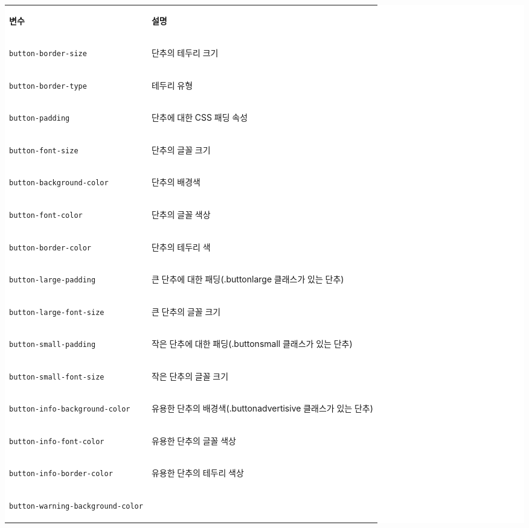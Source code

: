 <table> 
 <tbody> 
  <tr> 
   <td><p><strong>변수 <span class="code"></span></strong></p> </td> 
   <td><p><strong>설명</strong></p> </td> 
  </tr> 
  <tr> 
   <td><p><code>button-border-size</code></p> </td> 
   <td><p>단추의 테두리 크기</p> </td> 
  </tr> 
  <tr> 
   <td><p><code>button-border-type</code></p> </td> 
   <td><p>테두리 유형</p> </td> 
  </tr> 
  <tr> 
   <td><p><code>button-padding</code></p> </td> 
   <td><p>단추에 대한 CSS 패딩 속성</p> </td> 
  </tr> 
  <tr> 
   <td><p><code>button-font-size</code></p> </td> 
   <td><p>단추의 글꼴 크기</p> </td> 
  </tr> 
  <tr> 
   <td><p><code>button-background-color</code></p> </td> 
   <td><p>단추의 배경색</p> </td> 
  </tr> 
  <tr> 
   <td><p><code>button-font-color</code></p> </td> 
   <td><p>단추의 글꼴 색상</p> </td> 
  </tr> 
  <tr> 
   <td><p><code>button-border-color</code></p> </td> 
   <td><p>단추의 테두리 색</p> </td> 
  </tr> 
  <tr> 
   <td><p><code>button-large-padding</code></p> </td> 
   <td><p>큰 단추에 대한 패딩(.buttonlarge 클래스가 있는 단추)</p> </td> 
  </tr> 
  <tr> 
   <td><p><code>button-large-font-size</code></p> </td> 
   <td><p>큰 단추의 글꼴 크기</p> </td> 
  </tr> 
  <tr> 
   <td><p><code>button-small-padding</code></p> </td> 
   <td><p>작은 단추에 대한 패딩(.buttonsmall 클래스가 있는 단추)</p> </td> 
  </tr> 
  <tr> 
   <td><p><code>button-small-font-size</code></p> </td> 
   <td><p>작은 단추의 글꼴 크기</p> </td> 
  </tr> 
  <tr> 
   <td><p><code>button-info-background-color</code></p> </td> 
   <td><p>유용한 단추의 배경색(.buttonadvertisive 클래스가 있는 단추)</p> </td> 
  </tr> 
  <tr> 
   <td><p><code>button-info-font-color</code></p> </td> 
   <td><p>유용한 단추의 글꼴 색상</p> </td> 
  </tr> 
  <tr> 
   <td><p><code>button-info-border-color</code></p> </td> 
   <td><p>유용한 단추의 테두리 색상</p> </td> 
  </tr> 
  <tr> 
   <td><p><code>button-warning-background-color</code></p> </td> 